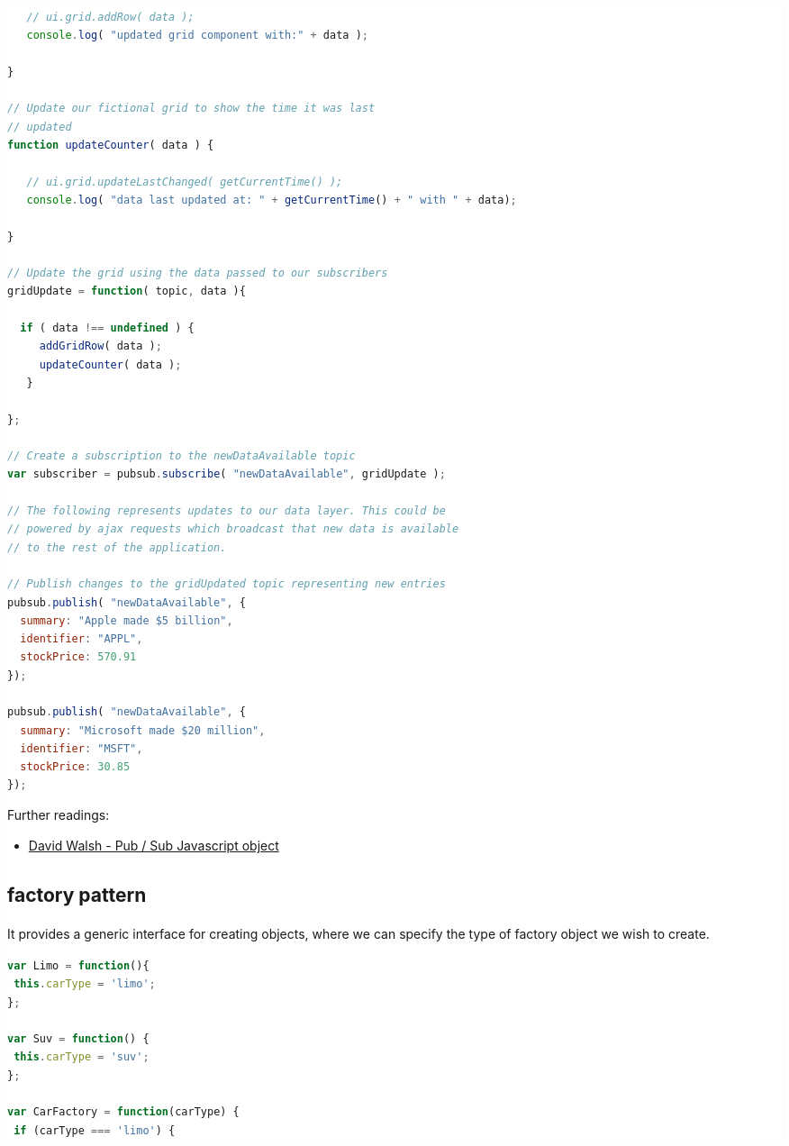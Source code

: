 ```javascript
   // ui.grid.addRow( data );
   console.log( "updated grid component with:" + data );
 
}
 
// Update our fictional grid to show the time it was last
// updated
function updateCounter( data ) {
 
   // ui.grid.updateLastChanged( getCurrentTime() );
   console.log( "data last updated at: " + getCurrentTime() + " with " + data);
 
}
 
// Update the grid using the data passed to our subscribers
gridUpdate = function( topic, data ){
 
  if ( data !== undefined ) {
     addGridRow( data );
     updateCounter( data );
   }
 
};
 
// Create a subscription to the newDataAvailable topic
var subscriber = pubsub.subscribe( "newDataAvailable", gridUpdate );
 
// The following represents updates to our data layer. This could be
// powered by ajax requests which broadcast that new data is available
// to the rest of the application.
 
// Publish changes to the gridUpdated topic representing new entries
pubsub.publish( "newDataAvailable", {
  summary: "Apple made $5 billion",
  identifier: "APPL",
  stockPrice: 570.91
});
 
pubsub.publish( "newDataAvailable", {
  summary: "Microsoft made $20 million",
  identifier: "MSFT",
  stockPrice: 30.85
});
```


Further readings:

- [David Walsh - Pub / Sub Javascript object](https://davidwalsh.name/pubsub-javascript)

## factory pattern
It provides a generic interface for creating objects, where we can specify the type of factory object we wish to create.
```javascript
var Limo = function(){
 this.carType = 'limo';
};

var Suv = function() {
 this.carType = 'suv';
};

var CarFactory = function(carType) {
 if (carType === 'limo') {
```